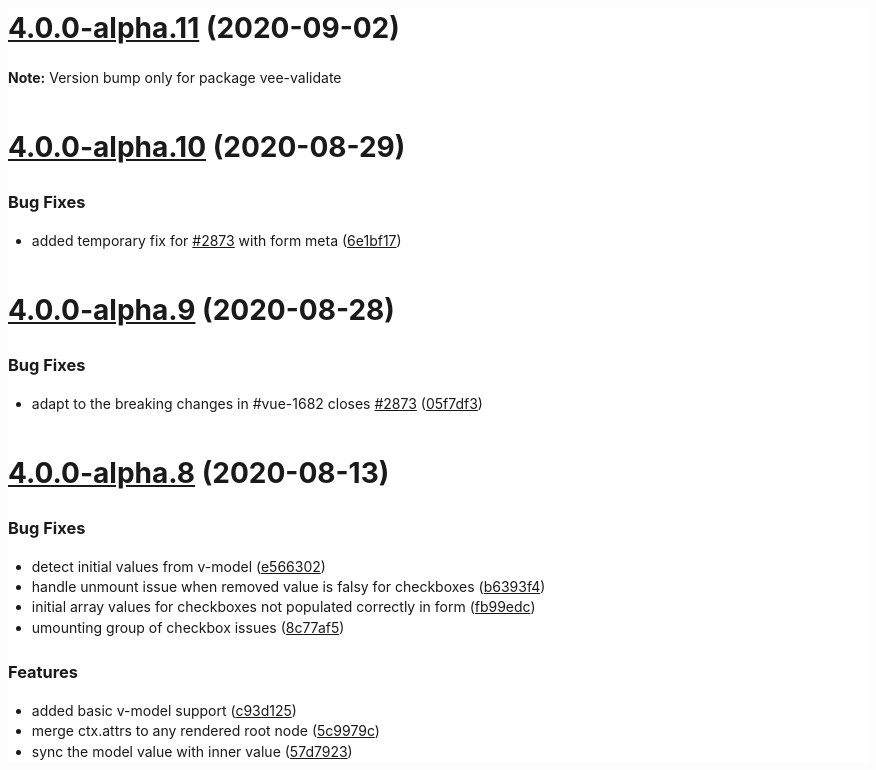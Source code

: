 # [4.0.0-alpha.11](https://github.com/logaretm/vee-validate/compare/vee-validate@4.0.0-alpha.10...vee-validate@4.0.0-alpha.11) (2020-09-02)

**Note:** Version bump only for package vee-validate

# [4.0.0-alpha.10](https://github.com/logaretm/vee-validate/compare/vee-validate@4.0.0-alpha.9...vee-validate@4.0.0-alpha.10) (2020-08-29)

### Bug Fixes

- added temporary fix for [#2873](https://github.com/logaretm/vee-validate/issues/2873) with form meta ([6e1bf17](https://github.com/logaretm/vee-validate/commit/6e1bf176e7ba5c890afab6c11731dac54924d39b))

# [4.0.0-alpha.9](https://github.com/logaretm/vee-validate/compare/vee-validate@4.0.0-alpha.8...vee-validate@4.0.0-alpha.9) (2020-08-28)

### Bug Fixes

- adapt to the breaking changes in #vue-1682 closes [#2873](https://github.com/logaretm/vee-validate/issues/2873) ([05f7df3](https://github.com/logaretm/vee-validate/commit/05f7df313f9f47ca79bdf99be35cb2ccfea0c346))

# [4.0.0-alpha.8](https://github.com/logaretm/vee-validate/compare/vee-validate@4.0.0-alpha.7...vee-validate@4.0.0-alpha.8) (2020-08-13)

### Bug Fixes

- detect initial values from v-model ([e566302](https://github.com/logaretm/vee-validate/commit/e566302bb485353f03baccdf98f35a255605e15d))
- handle unmount issue when removed value is falsy for checkboxes ([b6393f4](https://github.com/logaretm/vee-validate/commit/b6393f4adce9346cadaf1f423dca29645bf3c2f1))
- initial array values for checkboxes not populated correctly in form ([fb99edc](https://github.com/logaretm/vee-validate/commit/fb99edc309c26f9be2baa71f90ec1ac59ddcdc9d))
- umounting group of checkbox issues ([8c77af5](https://github.com/logaretm/vee-validate/commit/8c77af52955b235a6bd2357a35036097e109e37f))

### Features

- added basic v-model support ([c93d125](https://github.com/logaretm/vee-validate/commit/c93d125b4d6c0af8365920ee577c883493e60648))
- merge ctx.attrs to any rendered root node ([5c9979c](https://github.com/logaretm/vee-validate/commit/5c9979ce45d4ab10cd019ad0c25159e013198301))
- sync the model value with inner value ([57d7923](https://github.com/logaretm/vee-validate/commit/57d79232f490be3525c2576ef83376a2f5643386))
